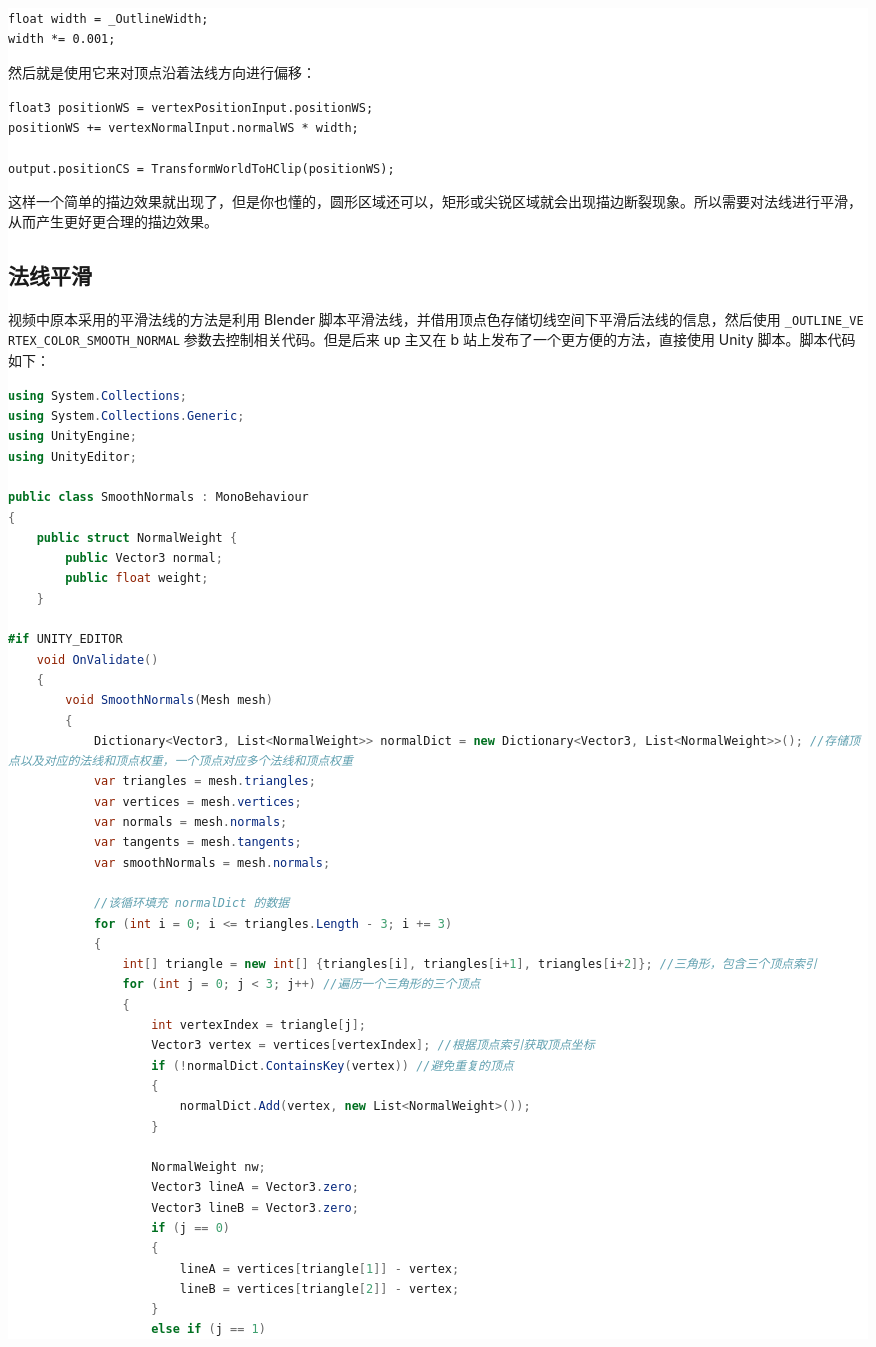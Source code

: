     float width = _OutlineWidth;
    width *= 0.001;

然后就是使用它来对顶点沿着法线方向进行偏移：  

    float3 positionWS = vertexPositionInput.positionWS;
    positionWS += vertexNormalInput.normalWS * width;

    output.positionCS = TransformWorldToHClip(positionWS);

这样一个简单的描边效果就出现了，但是你也懂的，圆形区域还可以，矩形或尖锐区域就会出现描边断裂现象。所以需要对法线进行平滑，从而产生更好更合理的描边效果。

## 法线平滑
视频中原本采用的平滑法线的方法是利用 Blender 脚本平滑法线，并借用顶点色存储切线空间下平滑后法线的信息，然后使用 `_OUTLINE_VERTEX_COLOR_SMOOTH_NORMAL` 参数去控制相关代码。但是后来 up 主又在 b 站上发布了一个更方便的方法，直接使用 Unity 脚本。脚本代码如下：  

``` C#
using System.Collections;
using System.Collections.Generic;
using UnityEngine;
using UnityEditor;

public class SmoothNormals : MonoBehaviour
{
    public struct NormalWeight {
        public Vector3 normal;
        public float weight;
    }

#if UNITY_EDITOR
    void OnValidate()
    {
        void SmoothNormals(Mesh mesh)
        {
            Dictionary<Vector3, List<NormalWeight>> normalDict = new Dictionary<Vector3, List<NormalWeight>>(); //存储顶点以及对应的法线和顶点权重，一个顶点对应多个法线和顶点权重
            var triangles = mesh.triangles;
            var vertices = mesh.vertices;
            var normals = mesh.normals;
            var tangents = mesh.tangents;
            var smoothNormals = mesh.normals;

            //该循环填充 normalDict 的数据
            for (int i = 0; i <= triangles.Length - 3; i += 3)
            {
                int[] triangle = new int[] {triangles[i], triangles[i+1], triangles[i+2]}; //三角形，包含三个顶点索引
                for (int j = 0; j < 3; j++) //遍历一个三角形的三个顶点
                {
                    int vertexIndex = triangle[j];
                    Vector3 vertex = vertices[vertexIndex]; //根据顶点索引获取顶点坐标
                    if (!normalDict.ContainsKey(vertex)) //避免重复的顶点
                    {
                        normalDict.Add(vertex, new List<NormalWeight>());
                    }

                    NormalWeight nw;
                    Vector3 lineA = Vector3.zero;
                    Vector3 lineB = Vector3.zero;
                    if (j == 0)
                    {
                        lineA = vertices[triangle[1]] - vertex;
                        lineB = vertices[triangle[2]] - vertex;
                    }
                    else if (j == 1)
```